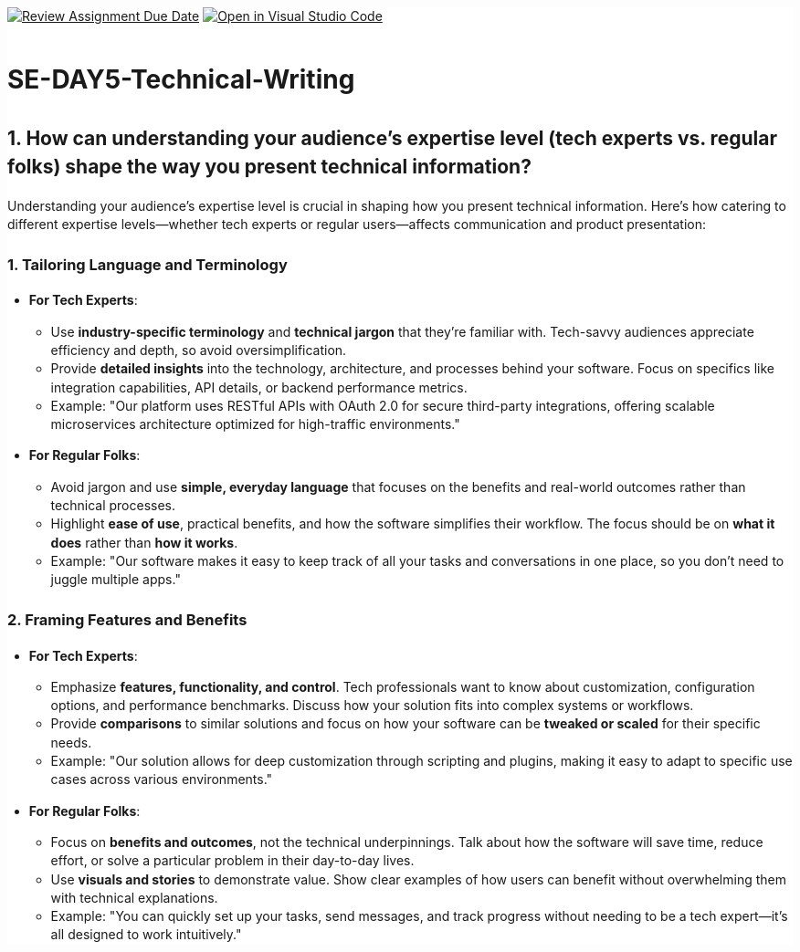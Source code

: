 [![Review Assignment Due Date](https://classroom.github.com/assets/deadline-readme-button-22041afd0340ce965d47ae6ef1cefeee28c7c493a6346c4f15d667ab976d596c.svg)](https://classroom.github.com/a/zsAR-pyY)
[![Open in Visual Studio Code](https://classroom.github.com/assets/open-in-vscode-2e0aaae1b6195c2367325f4f02e2d04e9abb55f0b24a779b69b11b9e10269abc.svg)](https://classroom.github.com/online_ide?assignment_repo_id=15949419&assignment_repo_type=AssignmentRepo)
# SE-DAY5-Technical-Writing
## 1. How can understanding your audience’s expertise level (tech experts vs. regular folks) shape the way you present technical information?
Understanding your audience’s expertise level is crucial in shaping how you present technical information. Here’s how catering to different expertise levels—whether tech experts or regular users—affects communication and product presentation:

### **1. Tailoring Language and Terminology**

- **For Tech Experts**:
  - Use **industry-specific terminology** and **technical jargon** that they’re familiar with. Tech-savvy audiences appreciate efficiency and depth, so avoid oversimplification.
  - Provide **detailed insights** into the technology, architecture, and processes behind your software. Focus on specifics like integration capabilities, API details, or backend performance metrics.
  - Example: "Our platform uses RESTful APIs with OAuth 2.0 for secure third-party integrations, offering scalable microservices architecture optimized for high-traffic environments."

- **For Regular Folks**:
  - Avoid jargon and use **simple, everyday language** that focuses on the benefits and real-world outcomes rather than technical processes.
  - Highlight **ease of use**, practical benefits, and how the software simplifies their workflow. The focus should be on **what it does** rather than **how it works**.
  - Example: "Our software makes it easy to keep track of all your tasks and conversations in one place, so you don’t need to juggle multiple apps."

### **2. Framing Features and Benefits**

- **For Tech Experts**:
  - Emphasize **features, functionality, and control**. Tech professionals want to know about customization, configuration options, and performance benchmarks. Discuss how your solution fits into complex systems or workflows.
  - Provide **comparisons** to similar solutions and focus on how your software can be **tweaked or scaled** for their specific needs.
  - Example: "Our solution allows for deep customization through scripting and plugins, making it easy to adapt to specific use cases across various environments."

- **For Regular Folks**:
  - Focus on **benefits and outcomes**, not the technical underpinnings. Talk about how the software will save time, reduce effort, or solve a particular problem in their day-to-day lives.
  - Use **visuals and stories** to demonstrate value. Show clear examples of how users can benefit without overwhelming them with technical explanations.
  - Example: "You can quickly set up your tasks, send messages, and track progress without needing to be a tech expert—it’s all designed to work intuitively."
